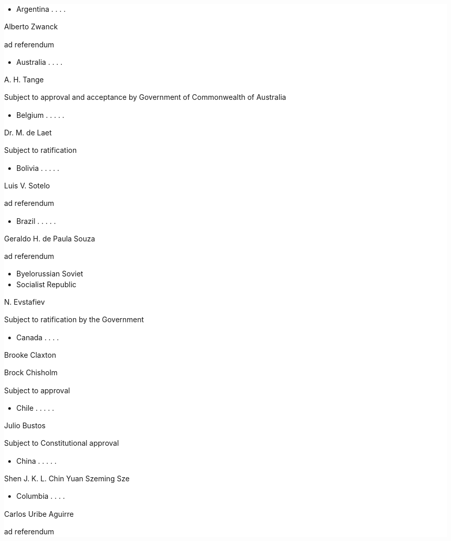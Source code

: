   * Argentina      .     .     .     .

Alberto Zwanck

ad referendum

  * Australia       .     .     .     .

A. H. Tange

Subject to approval and acceptance by Government of Commonwealth of Australia

  * Belgium   .     .     .     .    .

Dr. M. de Laet

Subject to ratification

  * Bolivia    .     .     .     .     .

Luis V. Sotelo

ad referendum

  * Brazil      .     .     .     .     .

Geraldo H. de Paula Souza

ad referendum

  * Byelorussian Soviet
  * Socialist Republic


N. Evstafiev

Subject to ratification by the Government

  * Canada          .     .     .     .

Brooke Claxton

Brock Chisholm

Subject to approval

  * Chile        .     .     .     .     .

Julio Bustos

Subject to Constitutional approval

  * China       .     .     .     .     .

Shen J. K.
L. Chin Yuan
Szeming Sze


  * Columbia      .     .     .     .

Carlos Uribe Aguirre

ad referendum
